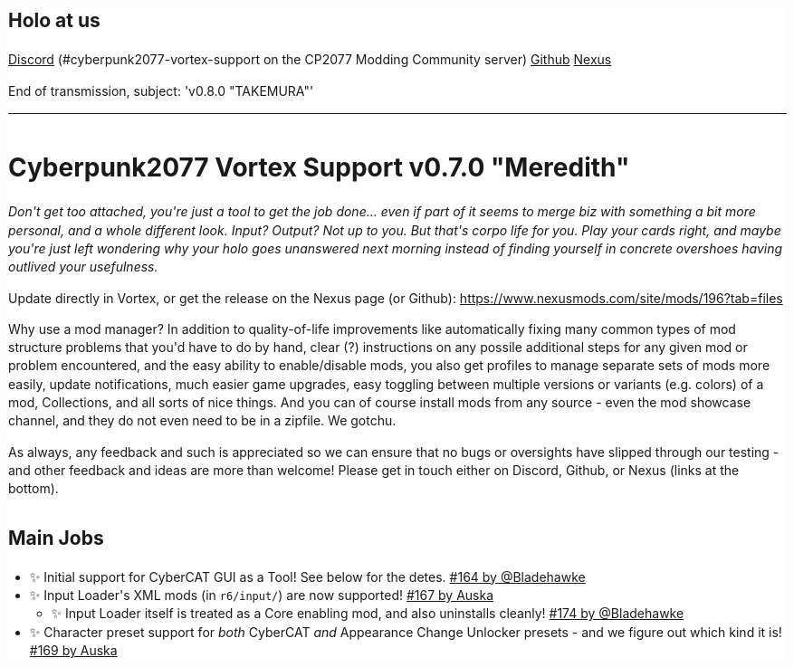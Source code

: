 ## Holo at us

[Discord](https://discord.gg/7NUQJ2b4ZN) (\#cyberpunk2077-vortex-support on the CP2077 Modding Community server)
[Github](https://github.com/E1337Kat/cyberpunk2077_ext_redux)
[Nexus](https://www.nexusmods.com/site/mods/196)

End of transmission, subject: 'v0.8.0 "TAKEMURA"'

---

# Cyberpunk2077 Vortex Support v0.7.0 "Meredith"

_Don't get too attached, you're just a tool to get the job done... even if part of it seems to merge biz with something a bit more personal,
and a whole different look. Input? Output? Not up to you. But that's corpo life for you. Play your cards right, and maybe you're just left
wondering why your holo goes unanswered next morning instead of finding yourself in concrete overshoes having outlived your usefulness._

Update directly in Vortex, or get the release on the Nexus page (or Github): https://www.nexusmods.com/site/mods/196?tab=files

Why use a mod manager? In addition to quality-of-life improvements like automatically fixing many common types of mod structure
problems that you'd have to do by hand, clear (?) instructions on any possile additional steps for any given mod or problem
encountered, and the easy ability to enable/disable mods, you also get profiles to manage separate sets of mods more easily,
update notifications, much easier game upgrades, easy toggling between multiple versions or variants (e.g. colors) of a mod,
Collections, and all sorts of nice things. And you can of course install mods from any source - even the mod showcase channel, and
they do not even need to be in a zipfile. We gotchu.

As always, any feedback and such is appreciated so we can ensure that no bugs or oversights have slipped through our testing - and
other feedback and ideas are more than welcome! Please get in touch either on Discord, Github, or Nexus (links at the bottom).

## Main Jobs

- ✨ Initial support for CyberCAT GUI as a Tool! See below for the detes. [\#164 by @Bladehawke](https://github.com/E1337Kat/cyberpunk2077_ext_redux/pull/164)
- ✨ Input Loader's XML mods (in `r6/input/`) are now supported! [\#167 by Auska](https://github.com/E1337Kat/cyberpunk2077_ext_redux/pull/167)
  - ✨ Input Loader itself is treated as a Core enabling mod, and also uninstalls cleanly! [\#174 by @Bladehawke](https://github.com/E1337Kat/cyberpunk2077_ext_redux/pull/174)
- ✨ Character preset support for _both_ CyberCAT _and_ Appearance Change Unlocker presets - and we figure out which kind it is! [\#169 by Auska](https://github.com/E1337Kat/cyberpunk2077_ext_redux/pull/169)
